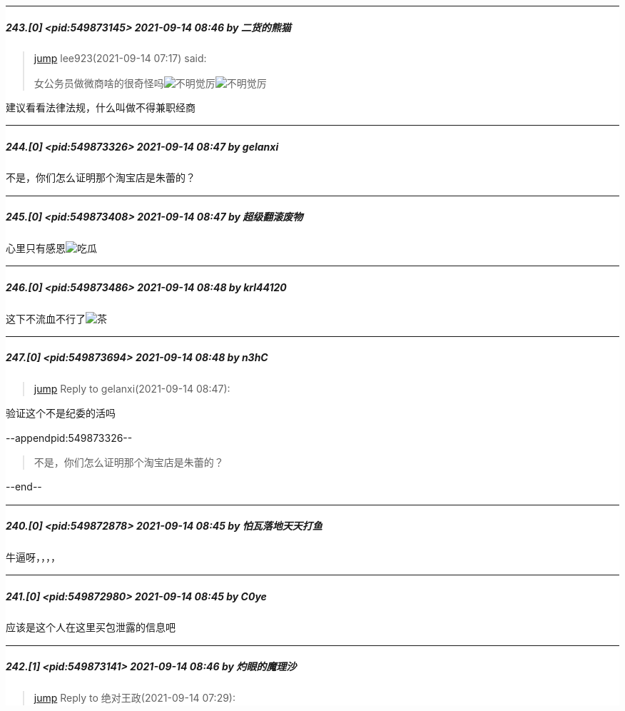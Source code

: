 
----
##### <span id="pid549873145">243.[0] \<pid:549873145\> 2021-09-14 08:46 by 二货的熊猫</span>
>[jump](#pid549857846) lee923(2021-09-14 07:17) said:
>
>女公务员做微商啥的很奇怪吗![不明觉厉](https://img4.nga.178.com/ngabbs/post/smile/a2_36.png)![不明觉厉](https://img4.nga.178.com/ngabbs/post/smile/a2_36.png)

建议看看法律法规，什么叫做不得兼职经商

----
##### <span id="pid549873326">244.[0] \<pid:549873326\> 2021-09-14 08:47 by gelanxi</span>
不是，你们怎么证明那个淘宝店是朱蕾的？

----
##### <span id="pid549873408">245.[0] \<pid:549873408\> 2021-09-14 08:47 by 超级翻滚废物</span>
心里只有感恩![吃瓜](https://img4.nga.178.com/ngabbs/post/smile/pg08.png)

----
##### <span id="pid549873486">246.[0] \<pid:549873486\> 2021-09-14 08:48 by krl44120</span>
这下不流血不行了![茶](https://img4.nga.178.com/ngabbs/post/smile/ac39.png)

----
##### <span id="pid549873694">247.[0] \<pid:549873694\> 2021-09-14 08:48 by n3hC</span>
>[jump](#pid549873326) Reply to gelanxi(2021-09-14 08:47):

验证这个不是纪委的活吗


--appendpid:549873326--
>不是，你们怎么证明那个淘宝店是朱蕾的？

--end--


----
##### <span id="pid549872878">240.[0] \<pid:549872878\> 2021-09-14 08:45 by 怕瓦落地天天打鱼</span>
牛逼呀，，，，

----
##### <span id="pid549872980">241.[0] \<pid:549872980\> 2021-09-14 08:45 by C0ye</span>
应该是这个人在这里买包泄露的信息吧

----
##### <span id="pid549873141">242.[1] \<pid:549873141\> 2021-09-14 08:46 by 灼眼的魔理沙</span>
>[jump](#pid549859004) Reply to 绝对王政(2021-09-14 07:29):
